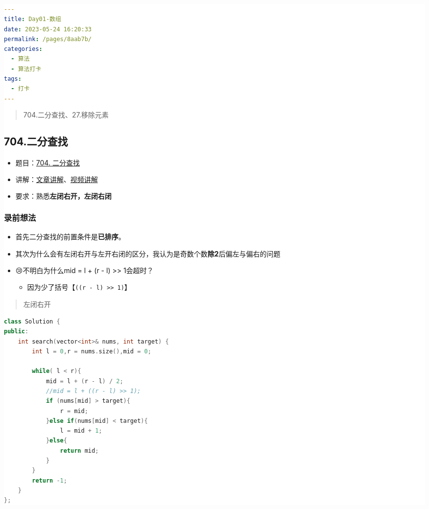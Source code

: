 ```yaml
---
title: Day01-数组
date: 2023-05-24 16:20:33
permalink: /pages/8aab7b/
categories:
  - 算法
  - 算法打卡
tags:
  - 打卡
---
```


> 704.二分查找、27.移除元素





## 704.二分查找

+ 题目：[704. 二分查找](https://leetcode.cn/problems/binary-search/)

+ 讲解：[文章讲解](https://programmercarl.com/0704.二分查找.html)、[视频讲解](https://www.bilibili.com/video/BV1fA4y1o715)

+ 要求：熟悉**左闭右开，左闭右闭**

### 录前想法

+ 首先二分查找的前置条件是**已排序**。

+ 其次为什么会有左闭右开与左开右闭的区分，我认为是奇数个数**除2**后偏左与偏右的问题
+ :cry:不明白为什么mid = l + (r - l) >> 1会超时？
  + 因为少了括号【`((r - l) >> 1)`】

> 左闭右开

```cpp
class Solution {
public:
    int search(vector<int>& nums, int target) {
        int l = 0,r = nums.size(),mid = 0;

        while( l < r){
            mid = l + (r - l) / 2;
            //mid = l + ((r - l) >> 1);
            if (nums[mid] > target){
                r = mid;
            }else if(nums[mid] < target){
                l = mid + 1;
            }else{
                return mid;
            }
        }
        return -1;
    }
};
```
